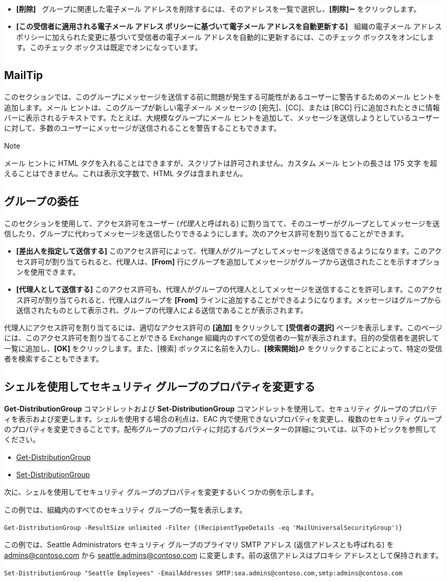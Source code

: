 

  - **\[削除\]**   グループに関連した電子メール アドレスを削除するには、そのアドレスを一覧で選択し、**\[削除\]**![\[削除\] アイコン](images/Dd362328.479b6ced-8d64-4277-a725-f17fea202b28(EXCHG.150).gif "[削除] アイコン") をクリックします。

  - **\[この受信者に適用される電子メール アドレス ポリシーに基づいて電子メール アドレスを自動更新する\]**   組織の電子メール アドレス ポリシーに加えられた変更に基づいて受信者の電子メール アドレスを自動的に更新するには、このチェック ボックスをオンにします。このチェック ボックスは既定でオンになっています。

## MailTip

このセクションでは、このグループにメッセージを送信する前に問題が発生する可能性があるユーザーに警告するためのメール ヒントを追加します。メール ヒントは、このグループが新しい電子メール メッセージの \[宛先\]、\[CC\]、または \[BCC\] 行に追加されたときに情報バーに表示されるテキストです。たとえば、大規模なグループにメール ヒントを追加して、メッセージを送信しようとしているユーザーに対して、多数のユーザーにメッセージが送信されることを警告することもできます。


> [!NOTE]
> メール ヒントに HTML タグを入れることはできますが、スクリプトは許可されません。カスタム メール ヒントの長さは 175 文字 を超えることはできません。これは表示文字数で、HTML タグは含まれません。



## グループの委任

このセクションを使用して、アクセス許可をユーザー (*代理人*と呼ばれる) に割り当てて、そのユーザーがグループとしてメッセージを送信したり、グループに代わってメッセージを送信したりできるようにします。次のアクセス許可を割り当てることができます。

  - **\[差出人を指定して送信する\]** このアクセス許可によって、代理人がグループとしてメッセージを送信できるようになります。このアクセス許可が割り当てられると、代理人は、**\[From\]** 行にグループを追加してメッセージがグループから送信されたことを示すオプションを使用できます。

  - **\[代理人として送信する\]** このアクセス許可も、代理人がグループの代理人としてメッセージを送信することを許可します。このアクセス許可が割り当てられると、代理人はグループを **\[From\]** ラインに追加することができるようになります。メッセージはグループから送信されたものとして表示され、グループの代理人による送信であることが表示されます。

代理人にアクセス許可を割り当てるには、適切なアクセス許可の **\[追加\]** をクリックして **\[受信者の選択\]** ページを表示します。このページには、このアクセス許可を割り当てることができる Exchange 組織内のすべての受信者の一覧が表示されます。目的の受信者を選択して一覧に追加し、**\[OK\]** をクリックします。また、\[検索\] ボックスに名前を入力し、**\[検索開始\]**![\[検索\] アイコン](images/Dn624163.773574d0-9b92-4cab-9f6b-81532c7418b9(EXCHG.150).gif "[検索] アイコン") をクリックすることによって、特定の受信者を検索することもできます。

## シェルを使用してセキュリティ グループのプロパティを変更する

**Get-DistributionGroup** コマンドレットおよび **Set-DistributionGroup** コマンドレットを使用して、セキュリティ グループのプロパティを表示および変更します。シェルを使用する場合の利点は、EAC 内で使用できないプロパティを変更し、複数のセキュリティ グループのプロパティを変更できることです。配布グループのプロパティに対応するパラメーターの詳細については、以下のトピックを参照してください。

  - [Get-DistributionGroup](https://technet.microsoft.com/ja-jp/library/bb124755\(v=exchg.150\))

  - [Set-DistributionGroup](https://technet.microsoft.com/ja-jp/library/bb124955\(v=exchg.150\))

次に、シェルを使用してセキュリティ グループのプロパティを変更するいくつかの例を示します。

この例では、組織内のすべてのセキュリティ グループの一覧を表示します。

    Get-DistributionGroup -ResultSize unlimited -Filter {(RecipientTypeDetails -eq 'MailUniversalSecurityGroup')}

この例では、Seattle Administrators セキュリティ グループのプライマリ SMTP アドレス (返信アドレスとも呼ばれる) を admins@contoso.com から seattle.admins@contoso.com に変更します。前の返信アドレスはプロキシ アドレスとして保持されます。

    Set-DistributionGroup "Seattle Employees" -EmailAddresses SMTP:sea.admins@contoso.com,smtp:admins@contoso.com

